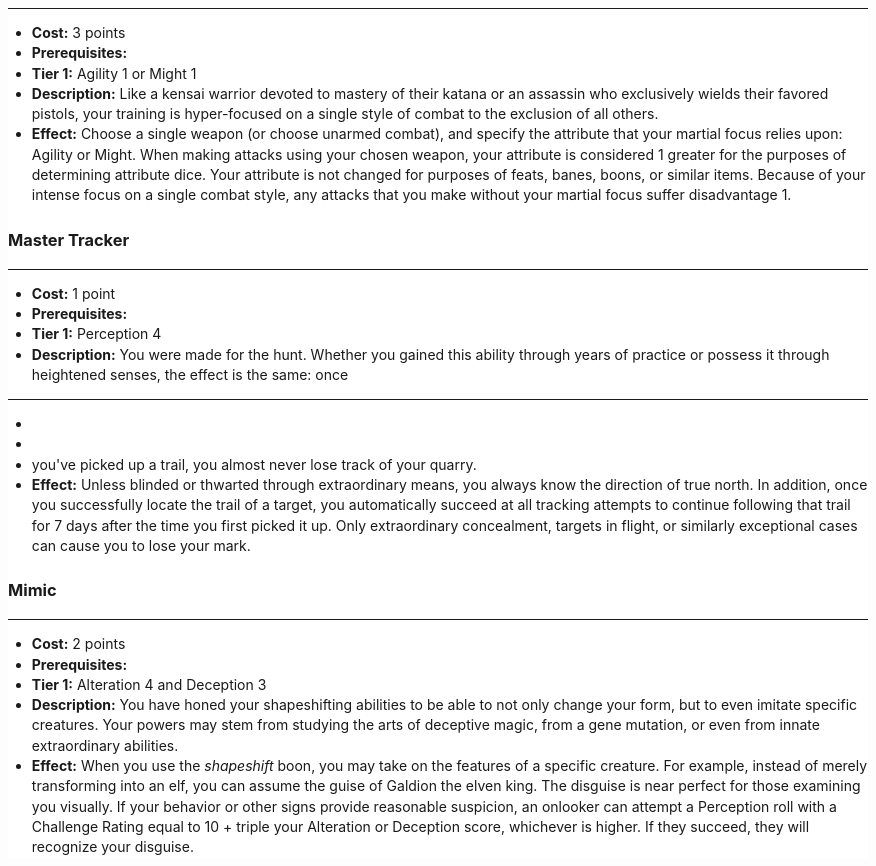 <div class="feat-entry"></div>

___
- **Cost:**  3 points
- **Prerequisites:**
 - **Tier 1:** Agility 1 or Might 1
- **Description:** Like a kensai warrior devoted to mastery of their katana or an assassin who exclusively wields their favored pistols, your training is hyper-focused on a single style of combat to the exclusion of all others.
- **Effect:** Choose a single weapon (or choose unarmed combat), and specify the attribute that your martial focus relies upon: Agility or Might. When making attacks using your chosen weapon, your attribute is considered 1 greater for the purposes of determining attribute dice. Your attribute is not changed for purposes of feats, banes, boons, or similar items. Because of your intense focus on a single combat style, any attacks that you make without your martial focus suffer disadvantage 1.


### Master Tracker

<div class="feat-entry"></div>

___
- **Cost:**  1 point
- **Prerequisites:**
 - **Tier 1:** Perception 4
- **Description:** You were made for the hunt. Whether you gained this ability through years of practice or possess it through heightened senses, the effect is the same: once 


<div class="feat-entry"></div>

___
- 
- 
- you've picked up a trail, you almost never lose track of your quarry.
- **Effect:** Unless blinded or thwarted through extraordinary means, you always know the direction of true north. In addition, once you successfully locate the trail of a target, you automatically succeed at all tracking attempts to continue following that trail for 7 days after the time you first picked it up. Only extraordinary concealment, targets in flight, or similarly exceptional cases can cause you to lose your mark.

### Mimic

<div class="feat-entry"></div>

___
- **Cost:**  2 points
- **Prerequisites:**
 - **Tier 1:** Alteration 4 and Deception 3
- **Description:** You have honed your shapeshifting abilities to be able to not only change your form, but to even imitate specific creatures. Your powers may stem from studying the arts of deceptive magic, from a gene mutation, or even from innate extraordinary abilities.
- **Effect:** When you use the _shapeshift_ boon, you may take on the features of a specific creature. For example, instead of merely transforming into an elf, you can assume the guise of Galdion the elven king. The disguise is near perfect for those examining you visually. If your behavior or other signs provide reasonable suspicion, an onlooker can attempt a Perception roll with a Challenge Rating equal to 10 + triple your Alteration or Deception score, whichever is higher. If they succeed, they will recognize your disguise.
